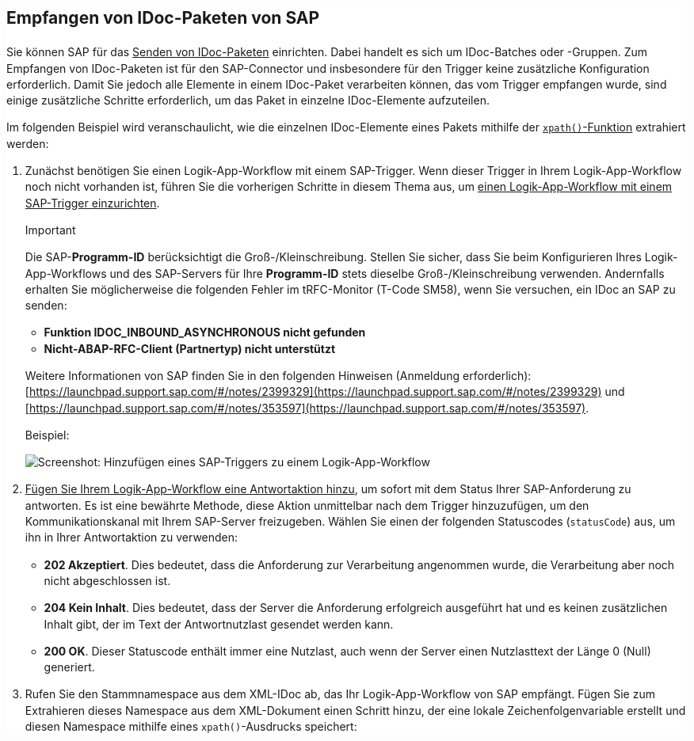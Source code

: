 ## <a name="receive-idoc-packets-from-sap"></a>Empfangen von IDoc-Paketen von SAP

Sie können SAP für das [Senden von IDoc-Paketen](https://help.sap.com/viewer/8f3819b0c24149b5959ab31070b64058/7.4.16/4ab38886549a6d8ce10000000a42189c.html) einrichten. Dabei handelt es sich um IDoc-Batches oder -Gruppen. Zum Empfangen von IDoc-Paketen ist für den SAP-Connector und insbesondere für den Trigger keine zusätzliche Konfiguration erforderlich. Damit Sie jedoch alle Elemente in einem IDoc-Paket verarbeiten können, das vom Trigger empfangen wurde, sind einige zusätzliche Schritte erforderlich, um das Paket in einzelne IDoc-Elemente aufzuteilen.

Im folgenden Beispiel wird veranschaulicht, wie die einzelnen IDoc-Elemente eines Pakets mithilfe der [`xpath()`-Funktion](./workflow-definition-language-functions-reference.md#xpath) extrahiert werden:

1. Zunächst benötigen Sie einen Logik-App-Workflow mit einem SAP-Trigger. Wenn dieser Trigger in Ihrem Logik-App-Workflow noch nicht vorhanden ist, führen Sie die vorherigen Schritte in diesem Thema aus, um [einen Logik-App-Workflow mit einem SAP-Trigger einzurichten](#receive-message-from-sap).

   > [!IMPORTANT]
   > Die SAP-**Programm-ID** berücksichtigt die Groß-/Kleinschreibung. Stellen Sie sicher, dass Sie beim Konfigurieren Ihres Logik-App-Workflows und des SAP-Servers für Ihre **Programm-ID** stets dieselbe Groß-/Kleinschreibung verwenden. Andernfalls erhalten Sie möglicherweise die folgenden Fehler im tRFC-Monitor (T-Code SM58), wenn Sie versuchen, ein IDoc an SAP zu senden:
   >
   > * **Funktion IDOC_INBOUND_ASYNCHRONOUS nicht gefunden**
   > * **Nicht-ABAP-RFC-Client (Partnertyp) nicht unterstützt**
   >
   > Weitere Informationen von SAP finden Sie in den folgenden Hinweisen (Anmeldung erforderlich): [https://launchpad.support.sap.com/#/notes/2399329](https://launchpad.support.sap.com/#/notes/2399329) und [https://launchpad.support.sap.com/#/notes/353597](https://launchpad.support.sap.com/#/notes/353597).

   Beispiel:

   ![Screenshot: Hinzufügen eines SAP-Triggers zu einem Logik-App-Workflow](./media/logic-apps-using-sap-connector/first-step-trigger.png)

1. [Fügen Sie Ihrem Logik-App-Workflow eine Antwortaktion hinzu](../connectors/connectors-native-reqres.md#add-a-response-action), um sofort mit dem Status Ihrer SAP-Anforderung zu antworten. Es ist eine bewährte Methode, diese Aktion unmittelbar nach dem Trigger hinzuzufügen, um den Kommunikationskanal mit Ihrem SAP-Server freizugeben. Wählen Sie einen der folgenden Statuscodes (`statusCode`) aus, um ihn in Ihrer Antwortaktion zu verwenden:

    * **202 Akzeptiert**. Dies bedeutet, dass die Anforderung zur Verarbeitung angenommen wurde, die Verarbeitung aber noch nicht abgeschlossen ist.

    * **204 Kein Inhalt**. Dies bedeutet, dass der Server die Anforderung erfolgreich ausgeführt hat und es keinen zusätzlichen Inhalt gibt, der im Text der Antwortnutzlast gesendet werden kann. 

    * **200 OK**. Dieser Statuscode enthält immer eine Nutzlast, auch wenn der Server einen Nutzlasttext der Länge 0 (Null) generiert. 

1. Rufen Sie den Stammnamespace aus dem XML-IDoc ab, das Ihr Logik-App-Workflow von SAP empfängt. Fügen Sie zum Extrahieren dieses Namespace aus dem XML-Dokument einen Schritt hinzu, der eine lokale Zeichenfolgenvariable erstellt und diesen Namespace mithilfe eines `xpath()`-Ausdrucks speichert:
